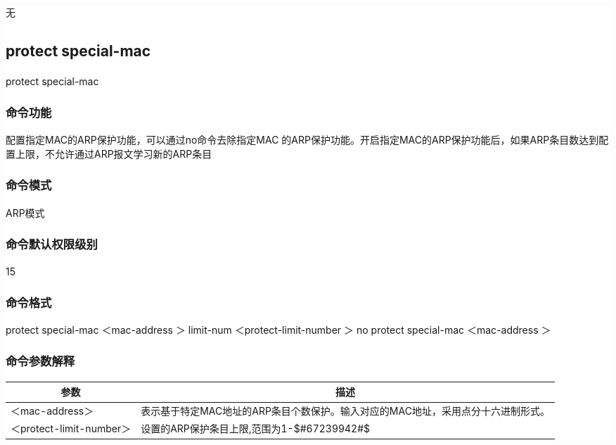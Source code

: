 无 




## protect special-mac 


protect special-mac 




### 命令功能 


配置指定MAC的ARP保护功能，可以通过no命令去除指定MAC 的ARP保护功能。开启指定MAC的ARP保护功能后，如果ARP条目数达到配置上限，不允许通过ARP报文学习新的ARP条目 






### 命令模式 


 ARP模式  






### 命令默认权限级别 


15 






### 命令格式 



protect special-mac 
  ＜mac-address 
＞ limit-num 
 ＜protect-limit-number 
＞
no protect special-mac 
  ＜mac-address 
＞
				






### 命令参数解释 




参数|描述
---|---
＜mac-address＞|表示基于特定MAC地址的ARP条目个数保护。输入对应的MAC地址，采用点分十六进制形式。
＜protect-limit-number＞|设置的ARP保护条目上限,范围为1-$#67239942#$
